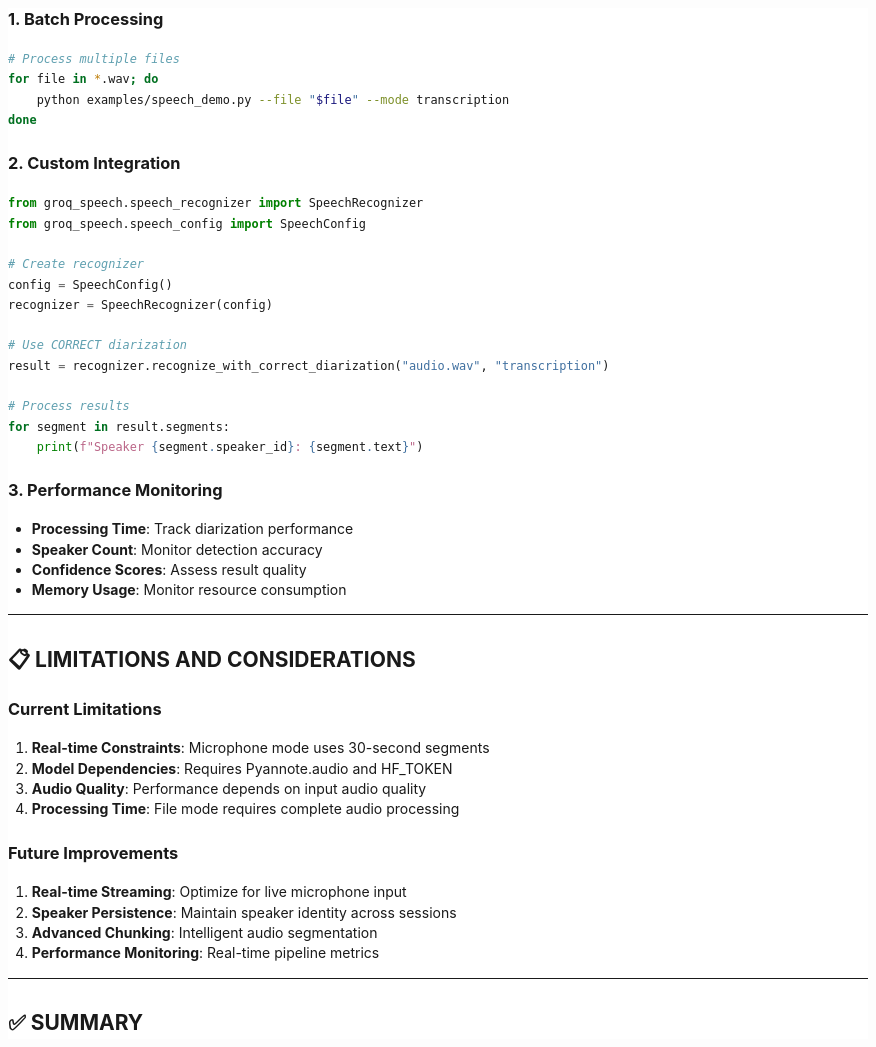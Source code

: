 ### **1. Batch Processing**
```bash
# Process multiple files
for file in *.wav; do
    python examples/speech_demo.py --file "$file" --mode transcription
done
```

### **2. Custom Integration**
```python
from groq_speech.speech_recognizer import SpeechRecognizer
from groq_speech.speech_config import SpeechConfig

# Create recognizer
config = SpeechConfig()
recognizer = SpeechRecognizer(config)

# Use CORRECT diarization
result = recognizer.recognize_with_correct_diarization("audio.wav", "transcription")

# Process results
for segment in result.segments:
    print(f"Speaker {segment.speaker_id}: {segment.text}")
```

### **3. Performance Monitoring**
- **Processing Time**: Track diarization performance
- **Speaker Count**: Monitor detection accuracy
- **Confidence Scores**: Assess result quality
- **Memory Usage**: Monitor resource consumption

---

## 📋 **LIMITATIONS AND CONSIDERATIONS**

### **Current Limitations**
1. **Real-time Constraints**: Microphone mode uses 30-second segments
2. **Model Dependencies**: Requires Pyannote.audio and HF_TOKEN
3. **Audio Quality**: Performance depends on input audio quality
4. **Processing Time**: File mode requires complete audio processing

### **Future Improvements**
1. **Real-time Streaming**: Optimize for live microphone input
2. **Speaker Persistence**: Maintain speaker identity across sessions
3. **Advanced Chunking**: Intelligent audio segmentation
4. **Performance Monitoring**: Real-time pipeline metrics

---

## ✅ **SUMMARY**
